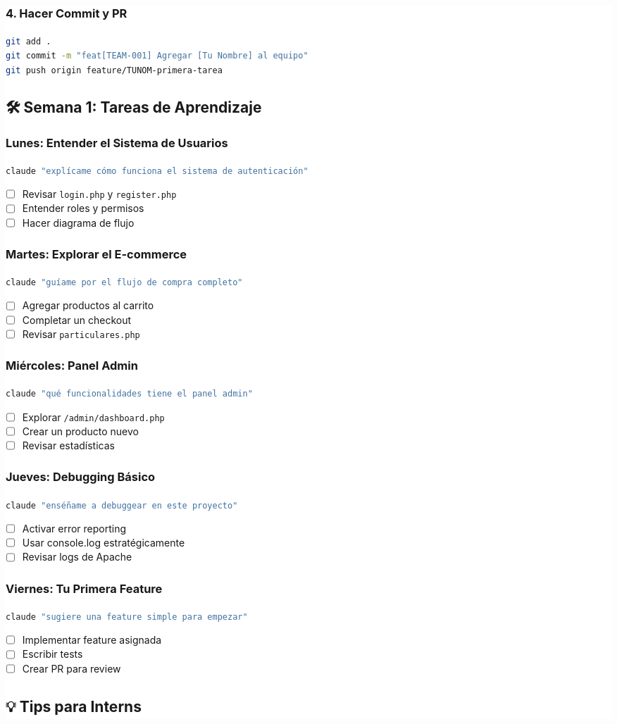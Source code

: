 ### 4. Hacer Commit y PR
```bash
git add .
git commit -m "feat[TEAM-001] Agregar [Tu Nombre] al equipo"
git push origin feature/TUNOM-primera-tarea
```

## 🛠️ Semana 1: Tareas de Aprendizaje

### Lunes: Entender el Sistema de Usuarios
```bash
claude "explícame cómo funciona el sistema de autenticación"
```
- [ ] Revisar `login.php` y `register.php`
- [ ] Entender roles y permisos
- [ ] Hacer diagrama de flujo

### Martes: Explorar el E-commerce
```bash
claude "guíame por el flujo de compra completo"
```
- [ ] Agregar productos al carrito
- [ ] Completar un checkout
- [ ] Revisar `particulares.php`

### Miércoles: Panel Admin
```bash
claude "qué funcionalidades tiene el panel admin"
```
- [ ] Explorar `/admin/dashboard.php`
- [ ] Crear un producto nuevo
- [ ] Revisar estadísticas

### Jueves: Debugging Básico
```bash
claude "enséñame a debuggear en este proyecto"
```
- [ ] Activar error reporting
- [ ] Usar console.log estratégicamente
- [ ] Revisar logs de Apache

### Viernes: Tu Primera Feature
```bash
claude "sugiere una feature simple para empezar"
```
- [ ] Implementar feature asignada
- [ ] Escribir tests
- [ ] Crear PR para review

## 💡 Tips para Interns
